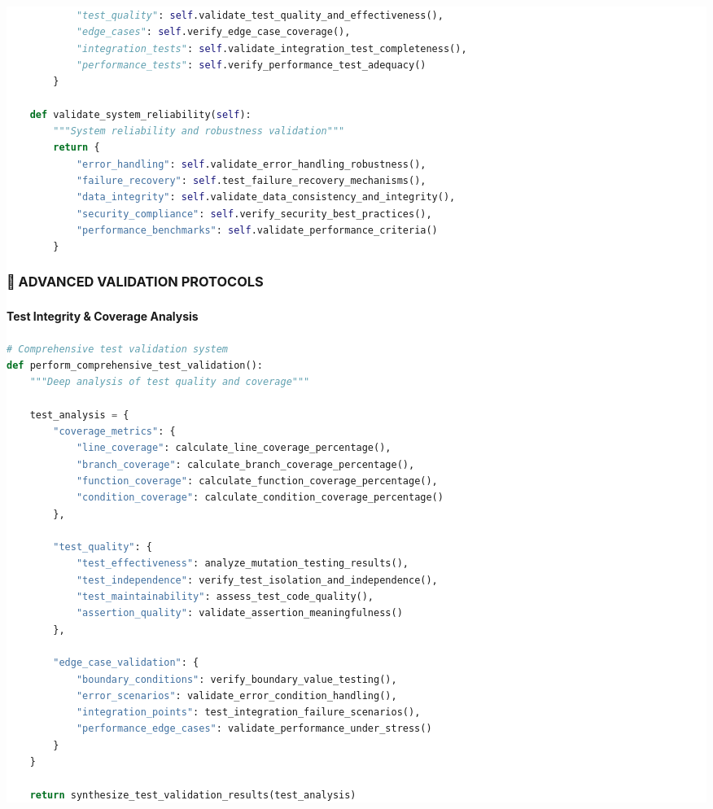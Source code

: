 ```python
            "test_quality": self.validate_test_quality_and_effectiveness(),
            "edge_cases": self.verify_edge_case_coverage(),
            "integration_tests": self.validate_integration_test_completeness(),
            "performance_tests": self.verify_performance_test_adequacy()
        }
    
    def validate_system_reliability(self):
        """System reliability and robustness validation"""
        return {
            "error_handling": self.validate_error_handling_robustness(),
            "failure_recovery": self.test_failure_recovery_mechanisms(),
            "data_integrity": self.validate_data_consistency_and_integrity(),
            "security_compliance": self.verify_security_best_practices(),
            "performance_benchmarks": self.validate_performance_criteria()
        }
```

### 🧪 ADVANCED VALIDATION PROTOCOLS

#### Test Integrity & Coverage Analysis
```python
# Comprehensive test validation system
def perform_comprehensive_test_validation():
    """Deep analysis of test quality and coverage"""
    
    test_analysis = {
        "coverage_metrics": {
            "line_coverage": calculate_line_coverage_percentage(),
            "branch_coverage": calculate_branch_coverage_percentage(),
            "function_coverage": calculate_function_coverage_percentage(),
            "condition_coverage": calculate_condition_coverage_percentage()
        },
        
        "test_quality": {
            "test_effectiveness": analyze_mutation_testing_results(),
            "test_independence": verify_test_isolation_and_independence(),
            "test_maintainability": assess_test_code_quality(),
            "assertion_quality": validate_assertion_meaningfulness()
        },
        
        "edge_case_validation": {
            "boundary_conditions": verify_boundary_value_testing(),
            "error_scenarios": validate_error_condition_handling(),
            "integration_points": test_integration_failure_scenarios(),
            "performance_edge_cases": validate_performance_under_stress()
        }
    }
    
    return synthesize_test_validation_results(test_analysis)
```
